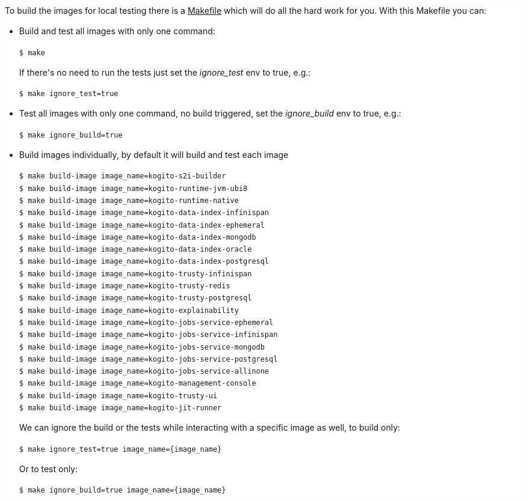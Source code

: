 To build the images for local testing there is a [Makefile](./Makefile) which will do all the hard work for you.
With this Makefile you can:

- Build and test all images with only one command:
     ```bash
     $ make
     ```
     If there's no need to run the tests just set the *ignore_test* env to true, e.g.:
     ```bash
     $ make ignore_test=true
     ```

- Test all images with only one command, no build triggered, set the *ignore_build* env to true, e.g.:
     ```bash
     $ make ignore_build=true
     ```
 
- Build images individually, by default it will build and test each image
     ```bash
     $ make build-image image_name=kogito-s2i-builder
     $ make build-image image_name=kogito-runtime-jvm-ubi8
     $ make build-image image_name=kogito-runtime-native
     $ make build-image image_name=kogito-data-index-infinispan
     $ make build-image image_name=kogito-data-index-ephemeral
     $ make build-image image_name=kogito-data-index-mongodb
     $ make build-image image_name=kogito-data-index-oracle
     $ make build-image image_name=kogito-data-index-postgresql
     $ make build-image image_name=kogito-trusty-infinispan
     $ make build-image image_name=kogito-trusty-redis
     $ make build-image image_name=kogito-trusty-postgresql
     $ make build-image image_name=kogito-explainability
     $ make build-image image_name=kogito-jobs-service-ephemeral
     $ make build-image image_name=kogito-jobs-service-infinispan
     $ make build-image image_name=kogito-jobs-service-mongodb
     $ make build-image image_name=kogito-jobs-service-postgresql
     $ make build-image image_name=kogito-jobs-service-allinone
     $ make build-image image_name=kogito-management-console
     $ make build-image image_name=kogito-trusty-ui
     $ make build-image image_name=kogito-jit-runner
     ```
  
     We can ignore the build or the tests while interacting with a specific image as well, to build only:
     ```bash
     $ make ignore_test=true image_name={image_name}

     ```
     
     Or to test only:
     ```bash
     $ make ignore_build=true image_name={image_name}
     ```      
     